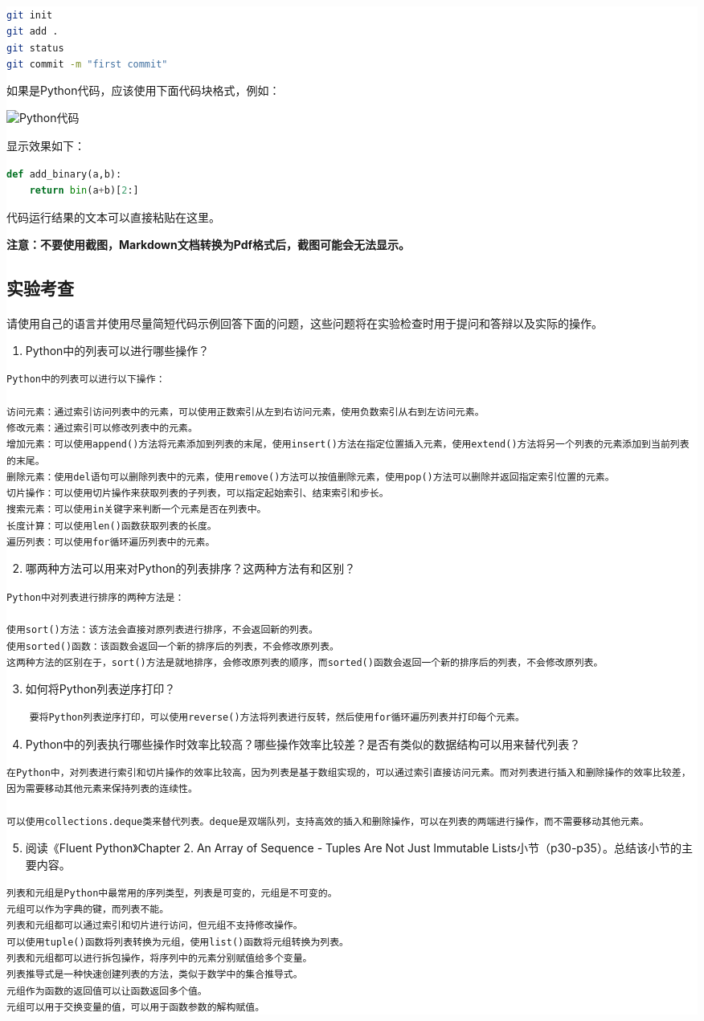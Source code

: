 ```bash
git init
git add .
git status
git commit -m "first commit"
```

如果是Python代码，应该使用下面代码块格式，例如：

![Python代码](/Experiments/img/2023-07-26-22-52-20.png)

显示效果如下：

```python
def add_binary(a,b):
    return bin(a+b)[2:]
```

代码运行结果的文本可以直接粘贴在这里。

**注意：不要使用截图，Markdown文档转换为Pdf格式后，截图可能会无法显示。**

## 实验考查

请使用自己的语言并使用尽量简短代码示例回答下面的问题，这些问题将在实验检查时用于提问和答辩以及实际的操作。

1. Python中的列表可以进行哪些操作？

```
Python中的列表可以进行以下操作：

访问元素：通过索引访问列表中的元素，可以使用正数索引从左到右访问元素，使用负数索引从右到左访问元素。
修改元素：通过索引可以修改列表中的元素。
增加元素：可以使用append()方法将元素添加到列表的末尾，使用insert()方法在指定位置插入元素，使用extend()方法将另一个列表的元素添加到当前列表的末尾。
删除元素：使用del语句可以删除列表中的元素，使用remove()方法可以按值删除元素，使用pop()方法可以删除并返回指定索引位置的元素。
切片操作：可以使用切片操作来获取列表的子列表，可以指定起始索引、结束索引和步长。
搜索元素：可以使用in关键字来判断一个元素是否在列表中。
长度计算：可以使用len()函数获取列表的长度。
遍历列表：可以使用for循环遍历列表中的元素。
```
2. 哪两种方法可以用来对Python的列表排序？这两种方法有和区别？
```
Python中对列表进行排序的两种方法是：

使用sort()方法：该方法会直接对原列表进行排序，不会返回新的列表。
使用sorted()函数：该函数会返回一个新的排序后的列表，不会修改原列表。
这两种方法的区别在于，sort()方法是就地排序，会修改原列表的顺序，而sorted()函数会返回一个新的排序后的列表，不会修改原列表。
```
3. 如何将Python列表逆序打印？
```
    要将Python列表逆序打印，可以使用reverse()方法将列表进行反转，然后使用for循环遍历列表并打印每个元素。
```
4. Python中的列表执行哪些操作时效率比较高？哪些操作效率比较差？是否有类似的数据结构可以用来替代列表？
```
在Python中，对列表进行索引和切片操作的效率比较高，因为列表是基于数组实现的，可以通过索引直接访问元素。而对列表进行插入和删除操作的效率比较差，因为需要移动其他元素来保持列表的连续性。

可以使用collections.deque类来替代列表。deque是双端队列，支持高效的插入和删除操作，可以在列表的两端进行操作，而不需要移动其他元素。
```
5. 阅读《Fluent Python》Chapter 2. An Array of Sequence - Tuples Are Not Just Immutable Lists小节（p30-p35）。总结该小节的主要内容。
```
列表和元组是Python中最常用的序列类型，列表是可变的，元组是不可变的。
元组可以作为字典的键，而列表不能。
列表和元组都可以通过索引和切片进行访问，但元组不支持修改操作。
可以使用tuple()函数将列表转换为元组，使用list()函数将元组转换为列表。
列表和元组都可以进行拆包操作，将序列中的元素分别赋值给多个变量。
列表推导式是一种快速创建列表的方法，类似于数学中的集合推导式。
元组作为函数的返回值可以让函数返回多个值。
元组可以用于交换变量的值，可以用于函数参数的解构赋值。
```